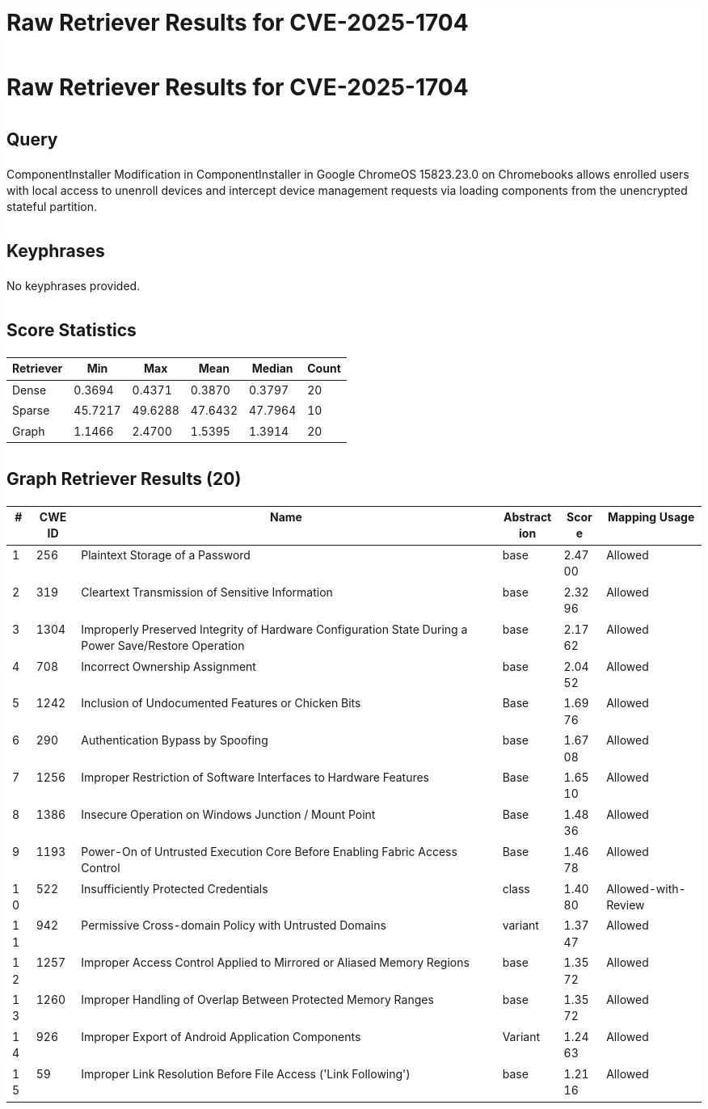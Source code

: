 # Raw Retriever Results for CVE-2025-1704

# Raw Retriever Results for CVE-2025-1704
## Query
ComponentInstaller Modification in ComponentInstaller in Google ChromeOS 15823.23.0 on Chromebooks allows enrolled users with local access to unenroll devices and intercept device management requests via loading components from the unencrypted stateful partition.

## Keyphrases
No keyphrases provided.

## Score Statistics
| Retriever | Min | Max | Mean | Median | Count |
|-----------|-----|-----|------|--------|-------|
| Dense | 0.3694 | 0.4371 | 0.3870 | 0.3797 | 20 |
| Sparse | 45.7217 | 49.6288 | 47.6432 | 47.7964 | 10 |
| Graph | 1.1466 | 2.4700 | 1.5395 | 1.3914 | 20 |

## Graph Retriever Results (20)
| # | CWE ID | Name | Abstraction | Score | Mapping Usage |
|---|--------|------|-------------|-------|---------------|
| 1 | 256 | Plaintext Storage of a Password | base | 2.4700 | Allowed |
| 2 | 319 | Cleartext Transmission of Sensitive Information | base | 2.3296 | Allowed |
| 3 | 1304 | Improperly Preserved Integrity of Hardware Configuration State During a Power Save/Restore Operation | base | 2.1762 | Allowed |
| 4 | 708 | Incorrect Ownership Assignment | base | 2.0452 | Allowed |
| 5 | 1242 | Inclusion of Undocumented Features or Chicken Bits | Base | 1.6976 | Allowed |
| 6 | 290 | Authentication Bypass by Spoofing | base | 1.6708 | Allowed |
| 7 | 1256 | Improper Restriction of Software Interfaces to Hardware Features | Base | 1.6510 | Allowed |
| 8 | 1386 | Insecure Operation on Windows Junction / Mount Point | Base | 1.4836 | Allowed |
| 9 | 1193 | Power-On of Untrusted Execution Core Before Enabling Fabric Access Control | Base | 1.4678 | Allowed |
| 10 | 522 | Insufficiently Protected Credentials | class | 1.4080 | Allowed-with-Review |
| 11 | 942 | Permissive Cross-domain Policy with Untrusted Domains | variant | 1.3747 | Allowed |
| 12 | 1257 | Improper Access Control Applied to Mirrored or Aliased Memory Regions | base | 1.3572 | Allowed |
| 13 | 1260 | Improper Handling of Overlap Between Protected Memory Ranges | base | 1.3572 | Allowed |
| 14 | 926 | Improper Export of Android Application Components | Variant | 1.2463 | Allowed |
| 15 | 59 | Improper Link Resolution Before File Access ('Link Following') | base | 1.2116 | Allowed |
